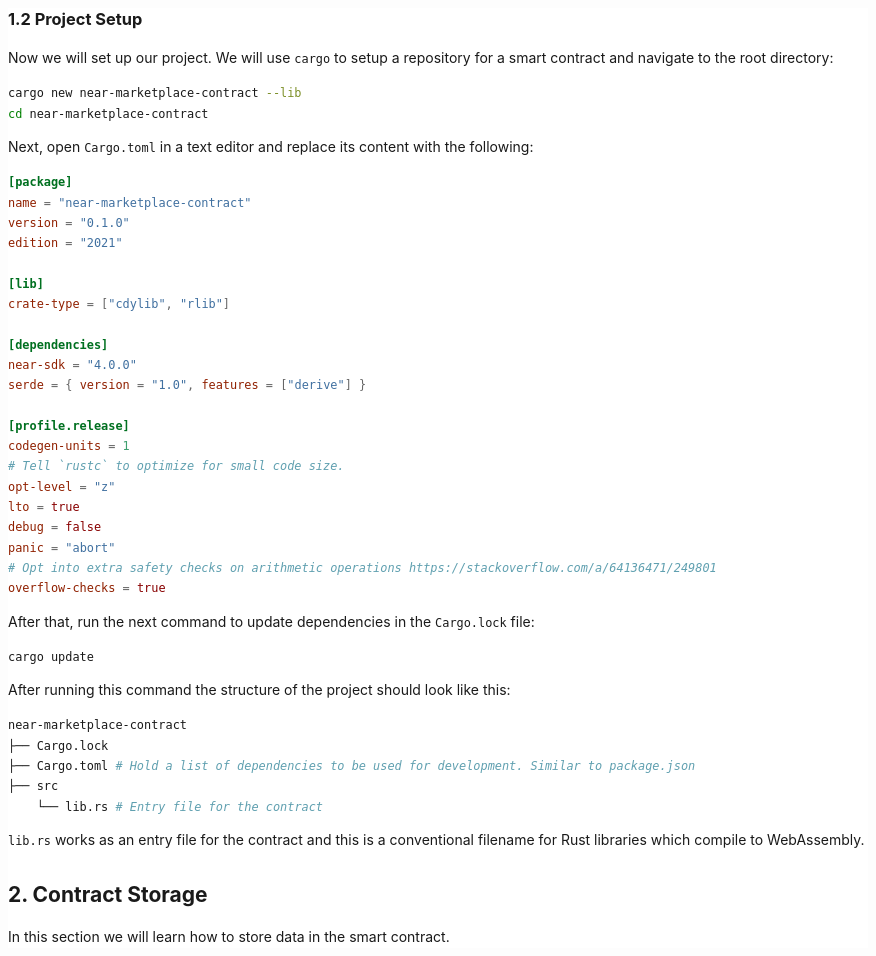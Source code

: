 ### 1.2 Project Setup

Now we will set up our project. We will use `cargo` to setup a repository for a smart contract and navigate to the root directory:
```bash
cargo new near-marketplace-contract --lib
cd near-marketplace-contract
```

Next, open `Cargo.toml` in a text editor and replace its content with the following:
```toml
[package]
name = "near-marketplace-contract"
version = "0.1.0"
edition = "2021"

[lib]
crate-type = ["cdylib", "rlib"]

[dependencies]
near-sdk = "4.0.0"
serde = { version = "1.0", features = ["derive"] }

[profile.release]
codegen-units = 1
# Tell `rustc` to optimize for small code size.
opt-level = "z"
lto = true
debug = false
panic = "abort"
# Opt into extra safety checks on arithmetic operations https://stackoverflow.com/a/64136471/249801
overflow-checks = true
```

After that, run the next command to update dependencies in the `Cargo.lock` file:
```bash
cargo update
```

After running this command the structure of the project should look like this:
```bash
near-marketplace-contract
├── Cargo.lock
├── Cargo.toml # Hold a list of dependencies to be used for development. Similar to package.json
├── src
    └── lib.rs # Entry file for the contract
```
`lib.rs` works as an entry file for the contract and this is a conventional filename for Rust libraries which compile to WebAssembly.

## 2. Contract Storage

In this section we will learn how to store data in the smart contract.
